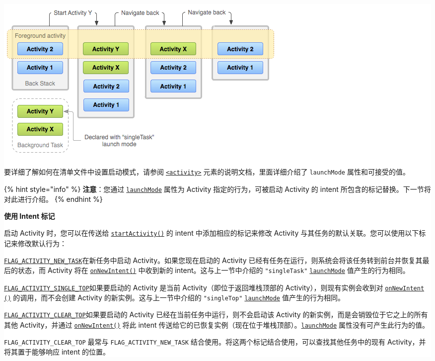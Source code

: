 ![](../../.gitbook/assets/image%20%2843%29.png)

要详细了解如何在清单文件中设置启动模式，请参阅 [`<activity>`](https://developer.android.com/guide/topics/manifest/activity-element) 元素的说明文档，里面详细介绍了 `launchMode` 属性和可接受的值。

{% hint style="info" %}
**注意**：您通过 [`launchMode`](https://developer.android.com/guide/topics/manifest/activity-element#lmode) 属性为 Activity 指定的行为，可被启动 Activity 的 intent 所包含的标记替换。下一节将对此进行介绍。
{% endhint %}

**使用 Intent 标记**

启动 Activity 时，您可以在传送给 [`startActivity()`](https://developer.android.com/reference/android/app/Activity#startActivity%28android.content.Intent%29) 的 intent 中添加相应的标记来修改 Activity 与其任务的默认关联。您可以使用以下标记来修改默认行为：

  
[`FLAG_ACTIVITY_NEW_TASK`](https://developer.android.com/reference/android/content/Intent#FLAG_ACTIVITY_NEW_TASK)在新任务中启动 Activity。如果您现在启动的 Activity 已经有任务在运行，则系统会将该任务转到前台并恢复其最后的状态，而 Activity 将在 [`onNewIntent()`](https://developer.android.com/reference/android/app/Activity#onNewIntent%28android.content.Intent%29) 中收到新的 intent。这与上一节中介绍的 `"singleTask"` [`launchMode`](https://developer.android.com/guide/topics/manifest/activity-element#lmode) 值产生的行为相同。



[`FLAG_ACTIVITY_SINGLE_TOP`](https://developer.android.com/reference/android/content/Intent#FLAG_ACTIVITY_SINGLE_TOP)如果要启动的 Activity 是当前 Activity（即位于返回堆栈顶部的 Activity），则现有实例会收到对 [`onNewIntent()`](https://developer.android.com/reference/android/app/Activity#onNewIntent%28android.content.Intent%29) 的调用，而不会创建 Activity 的新实例。这与上一节中介绍的 `"singleTop"` [`launchMode`](https://developer.android.com/guide/topics/manifest/activity-element#lmode) 值产生的行为相同。

[`FLAG_ACTIVITY_CLEAR_TOP`](https://developer.android.com/reference/android/content/Intent#FLAG_ACTIVITY_CLEAR_TOP)如果要启动的 Activity 已经在当前任务中运行，则不会启动该 Activity 的新实例，而是会销毁位于它之上的所有其他 Activity，并通过 [`onNewIntent()`](https://developer.android.com/reference/android/app/Activity#onNewIntent%28android.content.Intent%29) 将此 intent 传送给它的已恢复实例（现在位于堆栈顶部）。[`launchMode`](https://developer.android.com/guide/topics/manifest/activity-element#lmode) 属性没有可产生此行为的值。

`FLAG_ACTIVITY_CLEAR_TOP` 最常与 `FLAG_ACTIVITY_NEW_TASK` 结合使用。将这两个标记结合使用，可以查找其他任务中的现有 Activity，并将其置于能够响应 intent 的位置。
